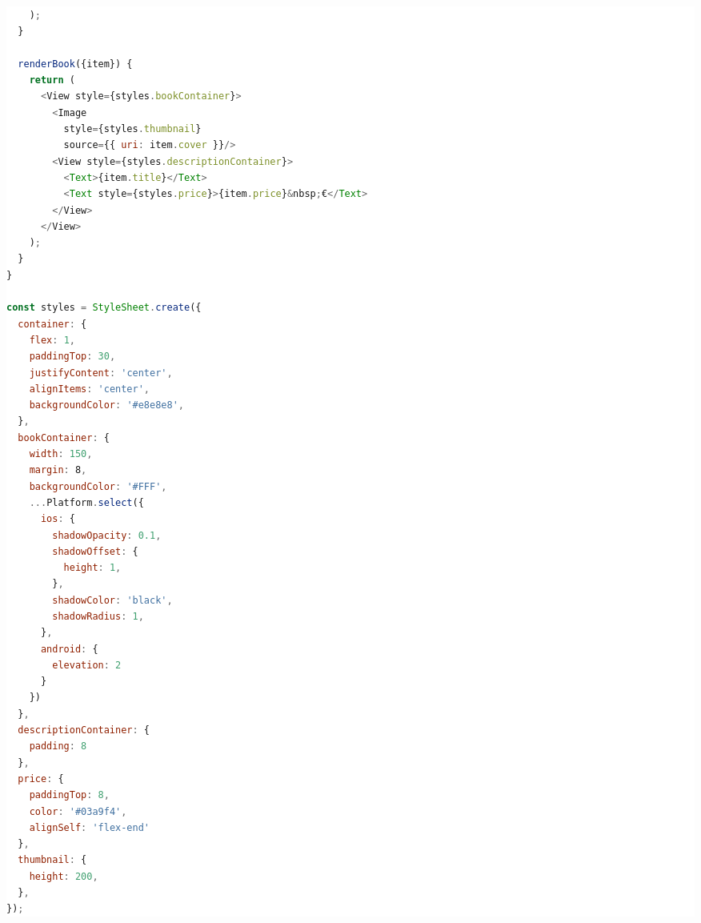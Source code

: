 ```javascript
    );
  }

  renderBook({item}) {
    return (
      <View style={styles.bookContainer}>
        <Image
          style={styles.thumbnail}
          source={{ uri: item.cover }}/>
        <View style={styles.descriptionContainer}>
          <Text>{item.title}</Text>
          <Text style={styles.price}>{item.price}&nbsp;€</Text>
        </View>
      </View>
    );
  }
}

const styles = StyleSheet.create({
  container: {
    flex: 1,
    paddingTop: 30, 
    justifyContent: 'center',
    alignItems: 'center',
    backgroundColor: '#e8e8e8',
  },
  bookContainer: {
    width: 150,
    margin: 8,
    backgroundColor: '#FFF',
    ...Platform.select({
      ios: {
        shadowOpacity: 0.1,
        shadowOffset: {
          height: 1,
        },
        shadowColor: 'black',
        shadowRadius: 1,
      },
      android: {
        elevation: 2
      }
    })
  },
  descriptionContainer: {
    padding: 8
  },
  price: {
    paddingTop: 8,
    color: '#03a9f4',
    alignSelf: 'flex-end'
  },
  thumbnail: {
    height: 200,
  },
});
```
